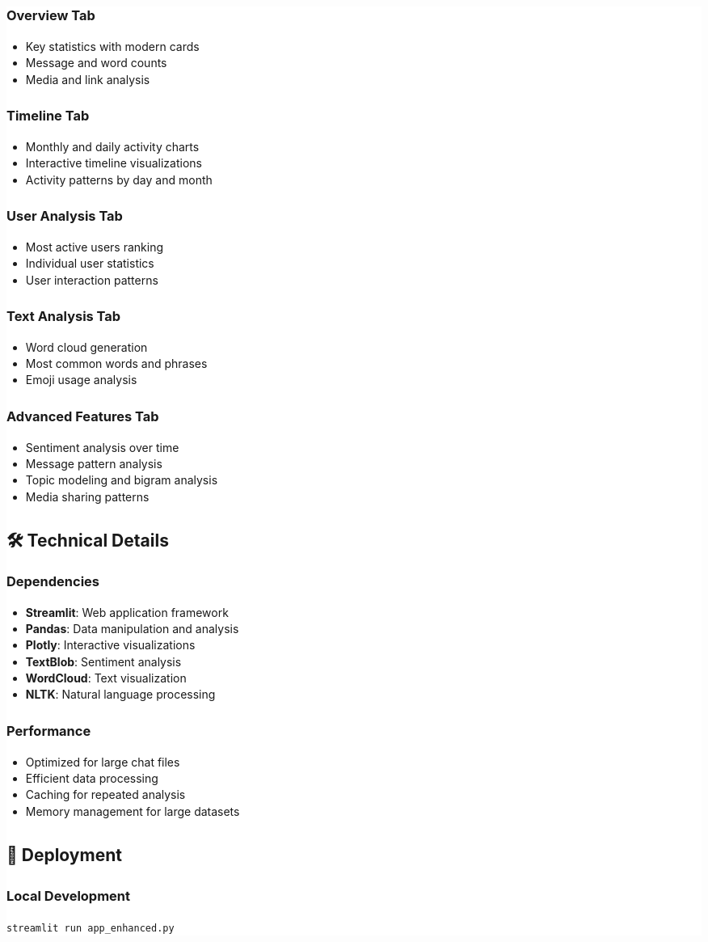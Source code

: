 ### Overview Tab
- Key statistics with modern cards
- Message and word counts
- Media and link analysis

### Timeline Tab
- Monthly and daily activity charts
- Interactive timeline visualizations
- Activity patterns by day and month

### User Analysis Tab
- Most active users ranking
- Individual user statistics
- User interaction patterns

### Text Analysis Tab
- Word cloud generation
- Most common words and phrases
- Emoji usage analysis

### Advanced Features Tab
- Sentiment analysis over time
- Message pattern analysis
- Topic modeling and bigram analysis
- Media sharing patterns

## 🛠️ Technical Details

### Dependencies
- **Streamlit**: Web application framework
- **Pandas**: Data manipulation and analysis
- **Plotly**: Interactive visualizations
- **TextBlob**: Sentiment analysis
- **WordCloud**: Text visualization
- **NLTK**: Natural language processing

### Performance
- Optimized for large chat files
- Efficient data processing
- Caching for repeated analysis
- Memory management for large datasets

## 🚀 Deployment

### Local Development
```bash
streamlit run app_enhanced.py
```
